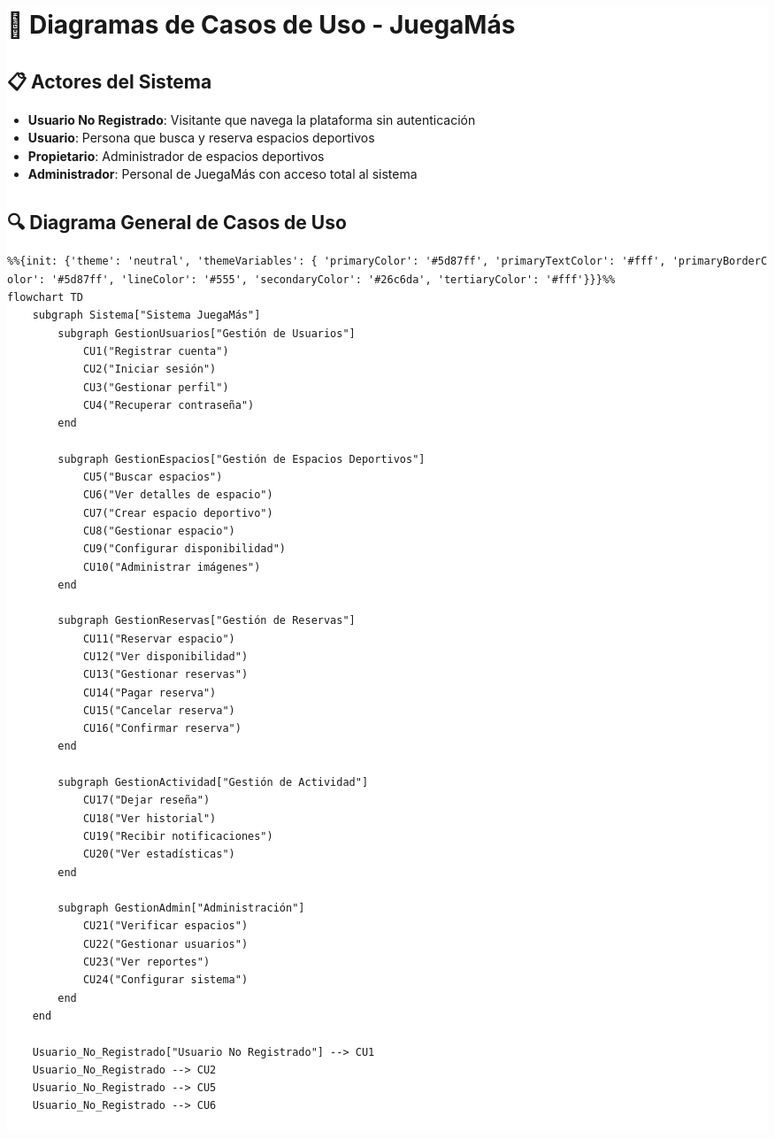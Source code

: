 # 👥 Diagramas de Casos de Uso - JuegaMás

## 📋 Actores del Sistema

- **Usuario No Registrado**: Visitante que navega la plataforma sin autenticación
- **Usuario**: Persona que busca y reserva espacios deportivos
- **Propietario**: Administrador de espacios deportivos 
- **Administrador**: Personal de JuegaMás con acceso total al sistema

## 🔍 Diagrama General de Casos de Uso

```mermaid
%%{init: {'theme': 'neutral', 'themeVariables': { 'primaryColor': '#5d87ff', 'primaryTextColor': '#fff', 'primaryBorderColor': '#5d87ff', 'lineColor': '#555', 'secondaryColor': '#26c6da', 'tertiaryColor': '#fff'}}}%%
flowchart TD
    subgraph Sistema["Sistema JuegaMás"]
        subgraph GestionUsuarios["Gestión de Usuarios"]
            CU1("Registrar cuenta")
            CU2("Iniciar sesión")
            CU3("Gestionar perfil")
            CU4("Recuperar contraseña")
        end
        
        subgraph GestionEspacios["Gestión de Espacios Deportivos"]
            CU5("Buscar espacios")
            CU6("Ver detalles de espacio")
            CU7("Crear espacio deportivo")
            CU8("Gestionar espacio")
            CU9("Configurar disponibilidad")
            CU10("Administrar imágenes")
        end
        
        subgraph GestionReservas["Gestión de Reservas"]
            CU11("Reservar espacio")
            CU12("Ver disponibilidad")
            CU13("Gestionar reservas")
            CU14("Pagar reserva")
            CU15("Cancelar reserva")
            CU16("Confirmar reserva")
        end
        
        subgraph GestionActividad["Gestión de Actividad"]
            CU17("Dejar reseña")
            CU18("Ver historial")
            CU19("Recibir notificaciones")
            CU20("Ver estadísticas")
        end
        
        subgraph GestionAdmin["Administración"]
            CU21("Verificar espacios")
            CU22("Gestionar usuarios")
            CU23("Ver reportes")
            CU24("Configurar sistema")
        end
    end
    
    Usuario_No_Registrado["Usuario No Registrado"] --> CU1
    Usuario_No_Registrado --> CU2
    Usuario_No_Registrado --> CU5
    Usuario_No_Registrado --> CU6
    
```